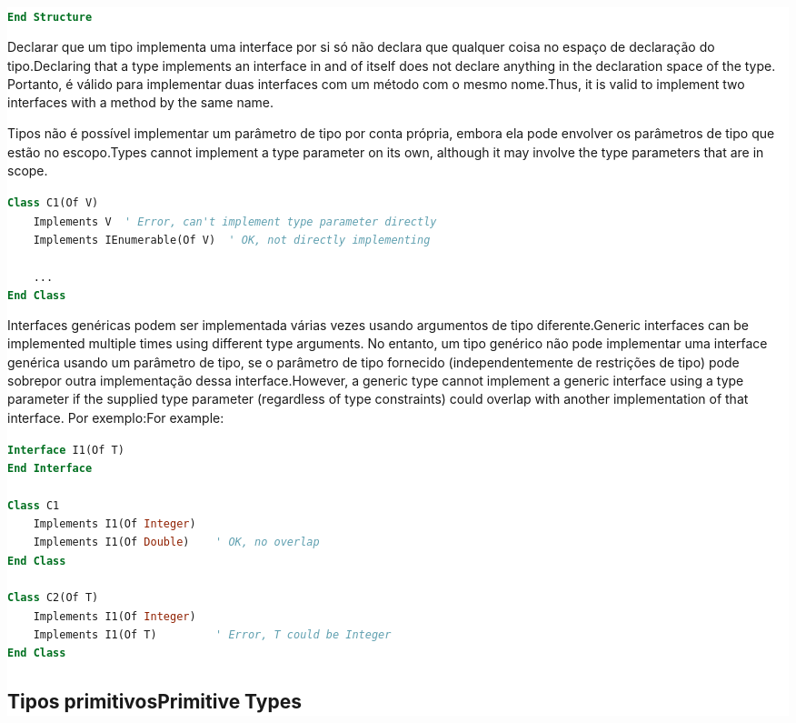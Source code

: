 ```vb
End Structure
```

<span data-ttu-id="0eedd-150">Declarar que um tipo implementa uma interface por si só não declara que qualquer coisa no espaço de declaração do tipo.</span><span class="sxs-lookup"><span data-stu-id="0eedd-150">Declaring that a type implements an interface in and of itself does not declare anything in the declaration space of the type.</span></span> <span data-ttu-id="0eedd-151">Portanto, é válido para implementar duas interfaces com um método com o mesmo nome.</span><span class="sxs-lookup"><span data-stu-id="0eedd-151">Thus, it is valid to implement two interfaces with a method by the same name.</span></span>

<span data-ttu-id="0eedd-152">Tipos não é possível implementar um parâmetro de tipo por conta própria, embora ela pode envolver os parâmetros de tipo que estão no escopo.</span><span class="sxs-lookup"><span data-stu-id="0eedd-152">Types cannot implement a type parameter on its own, although it may involve the type parameters that are in scope.</span></span>

```vb
Class C1(Of V)
    Implements V  ' Error, can't implement type parameter directly
    Implements IEnumerable(Of V)  ' OK, not directly implementing

    ...
End Class
```

<span data-ttu-id="0eedd-153">Interfaces genéricas podem ser implementada várias vezes usando argumentos de tipo diferente.</span><span class="sxs-lookup"><span data-stu-id="0eedd-153">Generic interfaces can be implemented multiple times using different type arguments.</span></span> <span data-ttu-id="0eedd-154">No entanto, um tipo genérico não pode implementar uma interface genérica usando um parâmetro de tipo, se o parâmetro de tipo fornecido (independentemente de restrições de tipo) pode sobrepor outra implementação dessa interface.</span><span class="sxs-lookup"><span data-stu-id="0eedd-154">However, a generic type cannot implement a generic interface using a type parameter if the supplied type parameter (regardless of type constraints) could overlap with another implementation of that interface.</span></span> <span data-ttu-id="0eedd-155">Por exemplo:</span><span class="sxs-lookup"><span data-stu-id="0eedd-155">For example:</span></span>

```vb
Interface I1(Of T)
End Interface

Class C1
    Implements I1(Of Integer)
    Implements I1(Of Double)    ' OK, no overlap
End Class

Class C2(Of T)
    Implements I1(Of Integer)
    Implements I1(Of T)         ' Error, T could be Integer
End Class
```


## <a name="primitive-types"></a><span data-ttu-id="0eedd-156">Tipos primitivos</span><span class="sxs-lookup"><span data-stu-id="0eedd-156">Primitive Types</span></span>
